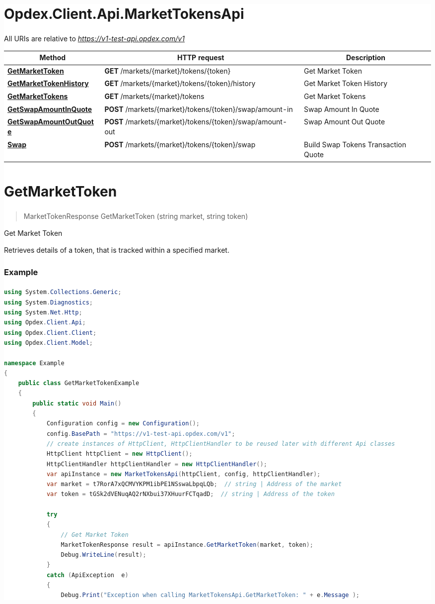 # Opdex.Client.Api.MarketTokensApi

All URIs are relative to *https://v1-test-api.opdex.com/v1*

Method | HTTP request | Description
------------- | ------------- | -------------
[**GetMarketToken**](MarketTokensApi.md#getmarkettoken) | **GET** /markets/{market}/tokens/{token} | Get Market Token
[**GetMarketTokenHistory**](MarketTokensApi.md#getmarkettokenhistory) | **GET** /markets/{market}/tokens/{token}/history | Get Market Token History
[**GetMarketTokens**](MarketTokensApi.md#getmarkettokens) | **GET** /markets/{market}/tokens | Get Market Tokens
[**GetSwapAmountInQuote**](MarketTokensApi.md#getswapamountinquote) | **POST** /markets/{market}/tokens/{token}/swap/amount-in | Swap Amount In Quote
[**GetSwapAmountOutQuote**](MarketTokensApi.md#getswapamountoutquote) | **POST** /markets/{market}/tokens/{token}/swap/amount-out | Swap Amount Out Quote
[**Swap**](MarketTokensApi.md#swap) | **POST** /markets/{market}/tokens/{token}/swap | Build Swap Tokens Transaction Quote


<a name="getmarkettoken"></a>
# **GetMarketToken**
> MarketTokenResponse GetMarketToken (string market, string token)

Get Market Token

Retrieves details of a token, that is tracked within a specified market.

### Example
```csharp
using System.Collections.Generic;
using System.Diagnostics;
using System.Net.Http;
using Opdex.Client.Api;
using Opdex.Client.Client;
using Opdex.Client.Model;

namespace Example
{
    public class GetMarketTokenExample
    {
        public static void Main()
        {
            Configuration config = new Configuration();
            config.BasePath = "https://v1-test-api.opdex.com/v1";
            // create instances of HttpClient, HttpClientHandler to be reused later with different Api classes
            HttpClient httpClient = new HttpClient();
            HttpClientHandler httpClientHandler = new HttpClientHandler();
            var apiInstance = new MarketTokensApi(httpClient, config, httpClientHandler);
            var market = t7RorA7xQCMVYKPM1ibPE1NSswaLbpqLQb;  // string | Address of the market
            var token = tGSk2dVENuqAQ2rNXbui37XHuurFCTqadD;  // string | Address of the token

            try
            {
                // Get Market Token
                MarketTokenResponse result = apiInstance.GetMarketToken(market, token);
                Debug.WriteLine(result);
            }
            catch (ApiException  e)
            {
                Debug.Print("Exception when calling MarketTokensApi.GetMarketToken: " + e.Message );
```
